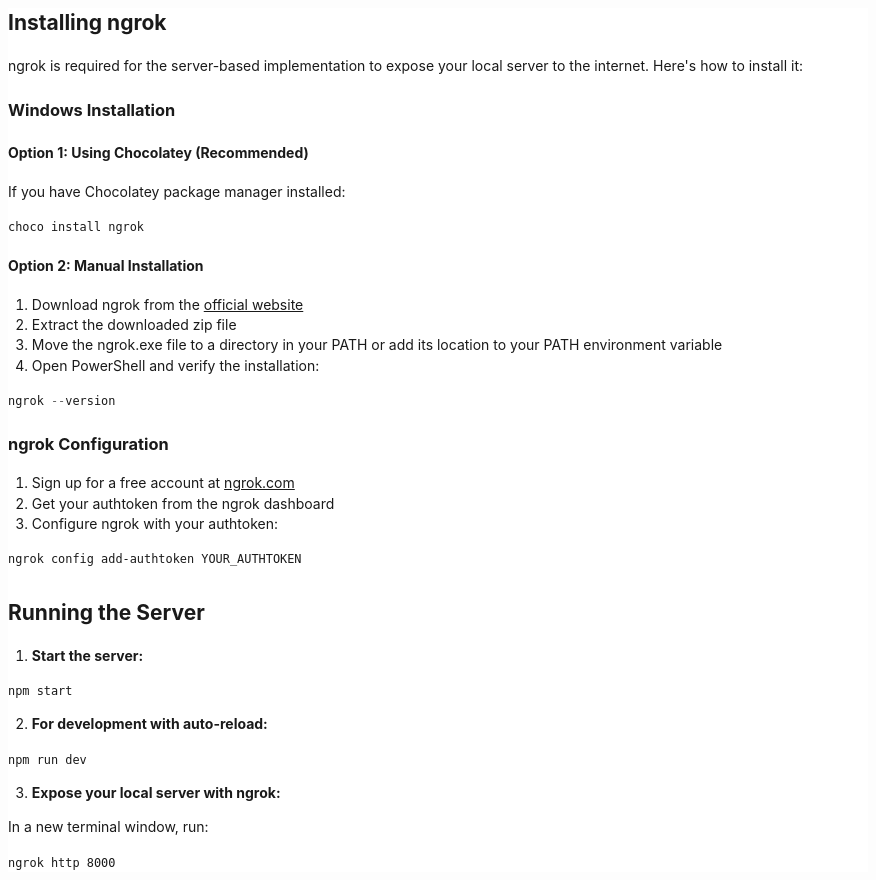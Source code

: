 ## Installing ngrok

ngrok is required for the server-based implementation to expose your local server to the internet. Here's how to install it:

### Windows Installation

#### Option 1: Using Chocolatey (Recommended)

If you have Chocolatey package manager installed:

```bash
choco install ngrok
```

#### Option 2: Manual Installation

1. Download ngrok from the [official website](https://ngrok.com/download)
2. Extract the downloaded zip file
3. Move the ngrok.exe file to a directory in your PATH or add its location to your PATH environment variable
4. Open PowerShell and verify the installation:

```powershell
ngrok --version
```

### ngrok Configuration

1. Sign up for a free account at [ngrok.com](https://ngrok.com)
2. Get your authtoken from the ngrok dashboard
3. Configure ngrok with your authtoken:

```bash
ngrok config add-authtoken YOUR_AUTHTOKEN
```

## Running the Server

1. **Start the server:**

```bash
npm start
```

2. **For development with auto-reload:**

```bash
npm run dev
```

3. **Expose your local server with ngrok:**

In a new terminal window, run:

```bash
ngrok http 8000
```
